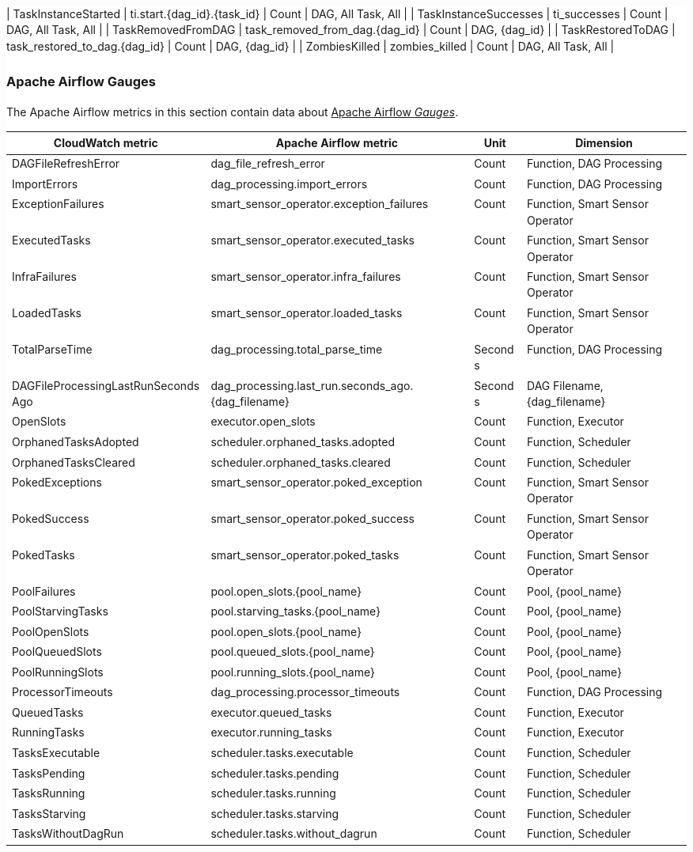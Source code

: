 |  TaskInstanceStarted  |  ti\.start\.\{dag\_id\}\.\{task\_id\}  |  Count  |  DAG, All Task, All  | 
|  TaskInstanceSuccesses  |  ti\_successes  |  Count  |  DAG, All Task, All  | 
|  TaskRemovedFromDAG  |  task\_removed\_from\_dag\.\{dag\_id\}  |  Count  |  DAG, \{dag\_id\}  | 
|  TaskRestoredToDAG  |  task\_restored\_to\_dag\.\{dag\_id\}  |  Count  |  DAG, \{dag\_id\}  | 
|  ZombiesKilled  |  zombies\_killed  |  Count  |  DAG, All Task, All  | 

### Apache Airflow Gauges<a name="gauges-metrics-v202"></a>

The Apache Airflow metrics in this section contain data about [Apache Airflow *Gauges*](https://airflow.apache.org/docs/apache-airflow/2.0.2/logging-monitoring/metrics.html#gauges)\. 


| CloudWatch metric | Apache Airflow metric | Unit | Dimension | 
| --- | --- | --- | --- | 
|  DAGFileRefreshError  |  dag\_file\_refresh\_error  |  Count  |  Function, DAG Processing  | 
|  ImportErrors  |  dag\_processing\.import\_errors  |  Count  |  Function, DAG Processing  | 
|  ExceptionFailures  |  smart\_sensor\_operator\.exception\_failures  |  Count  |  Function, Smart Sensor Operator  | 
|  ExecutedTasks  |  smart\_sensor\_operator\.executed\_tasks  |  Count  |  Function, Smart Sensor Operator  | 
|  InfraFailures  |  smart\_sensor\_operator\.infra\_failures  |  Count  |  Function, Smart Sensor Operator  | 
|  LoadedTasks  |  smart\_sensor\_operator\.loaded\_tasks  |  Count  |  Function, Smart Sensor Operator  | 
|  TotalParseTime  |  dag\_processing\.total\_parse\_time  |  Seconds  |  Function, DAG Processing  | 
|  DAGFileProcessingLastRunSecondsAgo  |  dag\_processing\.last\_run\.seconds\_ago\.\{dag\_filename\}  |  Seconds  |  DAG Filename, \{dag\_filename\}  | 
|  OpenSlots  |  executor\.open\_slots  |  Count  |  Function, Executor  | 
|  OrphanedTasksAdopted  |  scheduler\.orphaned\_tasks\.adopted  |  Count  |  Function, Scheduler  | 
|  OrphanedTasksCleared  |  scheduler\.orphaned\_tasks\.cleared  |  Count  |  Function, Scheduler  | 
|  PokedExceptions  |  smart\_sensor\_operator\.poked\_exception  |  Count  |  Function, Smart Sensor Operator  | 
|  PokedSuccess  |  smart\_sensor\_operator\.poked\_success  |  Count  |  Function, Smart Sensor Operator  | 
|  PokedTasks  |  smart\_sensor\_operator\.poked\_tasks  |  Count  |  Function, Smart Sensor Operator  | 
|  PoolFailures  |  pool\.open\_slots\.\{pool\_name\}  |  Count  |  Pool, \{pool\_name\}  | 
|  PoolStarvingTasks  |  pool\.starving\_tasks\.\{pool\_name\}  |  Count  |  Pool, \{pool\_name\}  | 
|  PoolOpenSlots  |  pool\.open\_slots\.\{pool\_name\}  |  Count  |  Pool, \{pool\_name\}  | 
|  PoolQueuedSlots  |  pool\.queued\_slots\.\{pool\_name\}  |  Count  |  Pool, \{pool\_name\}  | 
|  PoolRunningSlots  |  pool\.running\_slots\.\{pool\_name\}  |  Count  |  Pool, \{pool\_name\}  | 
|  ProcessorTimeouts  |  dag\_processing\.processor\_timeouts  |  Count  |  Function, DAG Processing  | 
|  QueuedTasks  |  executor\.queued\_tasks  |  Count  |  Function, Executor  | 
|  RunningTasks  |  executor\.running\_tasks  |  Count  |  Function, Executor  | 
|  TasksExecutable  |  scheduler\.tasks\.executable  |  Count  |  Function, Scheduler  | 
|  TasksPending  |  scheduler\.tasks\.pending  |  Count  |  Function, Scheduler  | 
|  TasksRunning  |  scheduler\.tasks\.running  |  Count  |  Function, Scheduler  | 
|  TasksStarving  |  scheduler\.tasks\.starving  |  Count  |  Function, Scheduler  | 
|  TasksWithoutDagRun  |  scheduler\.tasks\.without\_dagrun  |  Count  |  Function, Scheduler  | 
